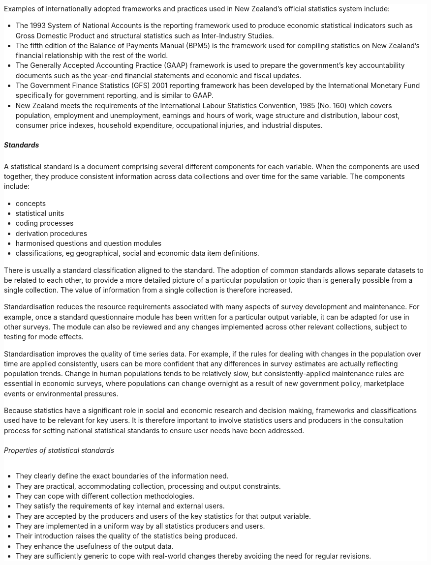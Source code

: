 Examples of internationally adopted frameworks and practices used in New Zealand’s official statistics system include:

- The 1993 System of National Accounts is the reporting framework used to produce economic statistical indicators such as Gross Domestic Product and structural statistics such as Inter-Industry Studies.
- The fifth edition of the Balance of Payments Manual (BPM5) is the framework used for compiling statistics on New Zealand’s financial relationship with the rest of the world.
- The Generally Accepted Accounting Practice (GAAP) framework is used to prepare the government’s key accountability documents such as the year-end financial statements and economic and fiscal updates.
- The Government Finance Statistics (GFS) 2001 reporting framework has been developed by the International Monetary Fund specifically for government reporting, and is similar to GAAP.
- New Zealand meets the requirements of the International Labour Statistics Convention, 1985 (No. 160) which covers population, employment and unemployment, earnings and hours of work, wage structure and distribution, labour cost, consumer price indexes, household expenditure, occupational injuries, and industrial disputes.

##### Standards
A statistical standard is a document comprising several different components for each variable. When the components are used together, they produce consistent information across data collections and over time for the same variable. The components include:

- concepts
- statistical units
- coding processes
- derivation procedures
- harmonised questions and question modules
- classifications, eg geographical, social and economic data item definitions.

There is usually a standard classification aligned to the standard. The adoption of common standards allows separate datasets to be related to each other, to provide a more detailed picture of a particular population or topic than is generally possible from a single collection. The value of information from a single collection is therefore increased.

Standardisation reduces the resource requirements associated with many aspects of survey development and maintenance. For example, once a standard questionnaire module has been written for a particular output variable, it can be adapted for use in other surveys. The module can also be reviewed and any changes implemented across other relevant collections, subject to testing for mode effects.

Standardisation improves the quality of time series data. For example, if the rules for dealing with changes in the population over time are applied consistently, users can be more confident that any differences in survey estimates are actually reflecting population trends. Change in human populations tends to be relatively slow, but consistently-applied maintenance rules are essential in economic surveys, where populations can change overnight as a result of new government policy, marketplace events or environmental pressures. 

Because statistics have a significant role in social and economic research and decision making, frameworks and classifications used have to be relevant for key users. It is therefore important to involve statistics users and producers in the consultation process for setting national statistical standards to ensure user needs have been addressed.

###### Properties of statistical standards
- They clearly define the exact boundaries of the information need.
- They are practical, accommodating collection, processing and output constraints.
- They can cope with different collection methodologies.
- They satisfy the requirements of key internal and external users.
- They are accepted by the producers and users of the key statistics for that output variable.
- They are implemented in a uniform way by all statistics producers and users.
- Their introduction raises the quality of the statistics being produced.
- They enhance the usefulness of the output data.
- They are sufficiently generic to cope with real-world changes thereby avoiding the need for regular revisions.
